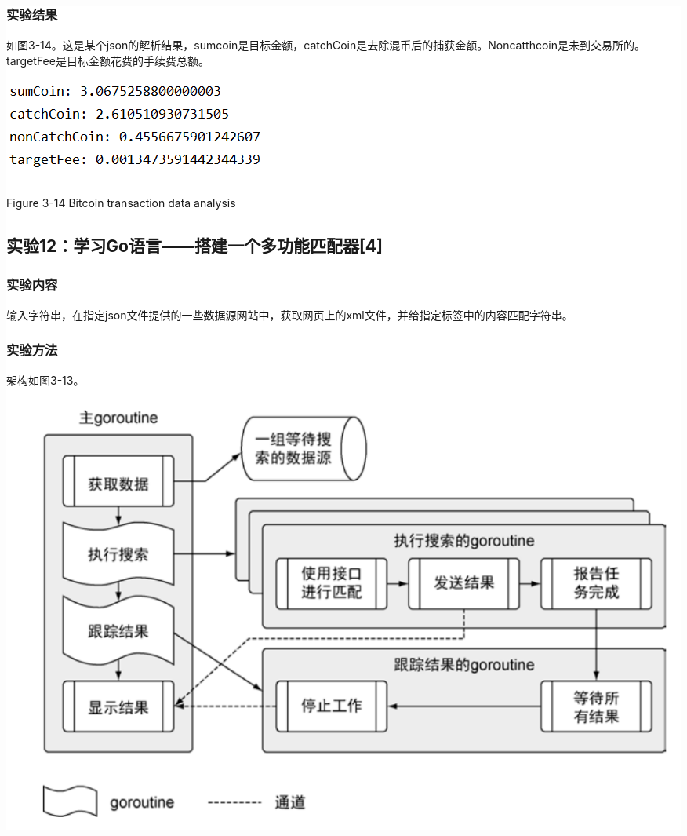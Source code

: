 ### 实验结果

如图3-14。这是某个json的解析结果，sumcoin是目标金额，catchCoin是去除混币后的捕获金额。Noncatthcoin是未到交易所的。targetFee是目标金额花费的手续费总额。

![](media/46819a9c5cc393399929d9cb5942f0e4.png)

Figure 3-14 Bitcoin transaction data analysis

实验12：学习Go语言——搭建一个多功能匹配器[4]
-------------------------------------------

### 实验内容

输入字符串，在指定json文件提供的一些数据源网站中，获取网页上的xml文件，并给指定标签中的内容匹配字符串。

### 实验方法

架构如图3-13。

![](media/a0fd204f464a0fe649c5c12b3d51e897.png)
